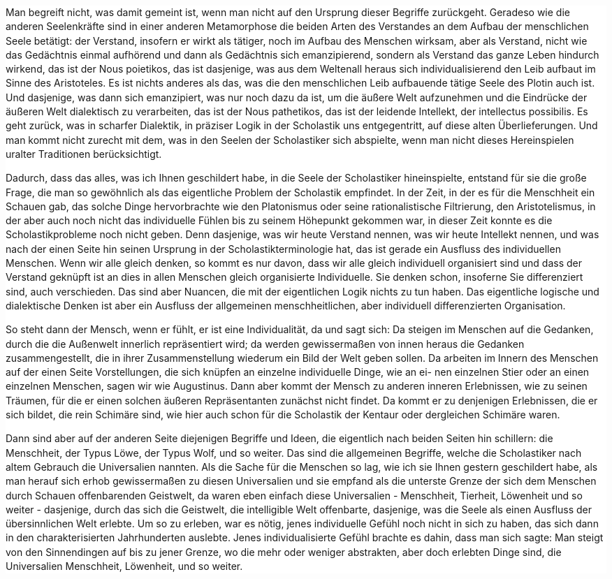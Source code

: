 Man begreift nicht, was damit gemeint ist, wenn man nicht auf den Ursprung dieser Begriffe zurückgeht. Geradeso wie die anderen Seelenkräfte sind in einer anderen Metamorphose die beiden Arten des Verstandes an dem Aufbau der menschlichen Seele betätigt: der Verstand, insofern er wirkt als tätiger, noch im Aufbau des Menschen wirksam, aber als Verstand, nicht wie das Gedächtnis einmal aufhörend und dann als Gedächtnis sich emanzipierend, sondern als Verstand das ganze Leben hindurch wirkend, das ist der Nous poietikos, das ist dasjenige, was aus dem Weltenall heraus sich individualisierend den Leib aufbaut im Sinne des Aristoteles. Es ist nichts anderes als das, was die den menschlichen Leib aufbauende tätige Seele des Plotin auch ist. Und dasjenige, was dann sich emanzipiert, was nur noch dazu da ist, um die äußere Welt aufzunehmen und die Eindrücke der äußeren Welt dialektisch zu verarbeiten, das ist der Nous pathetikos, das ist der leidende Intellekt, der intellectus possibilis. Es geht zurück, was in scharfer Dialektik, in präziser Logik in der Scholastik uns entgegentritt, auf diese alten Überlieferungen. Und man kommt nicht zurecht mit dem, was in den Seelen der Scholastiker sich abspielte, wenn man nicht dieses Hereinspielen uralter Traditionen berücksichtigt.

Dadurch, dass das alles, was ich Ihnen geschildert habe, in die Seele der Scholastiker hineinspielte, entstand für sie die große Frage, die man so gewöhnlich als das eigentliche Problem der Scholastik empfindet. In der Zeit, in der es für die Menschheit ein Schauen gab, das solche Dinge hervorbrachte wie den Platonismus oder seine rationalistische Filtrierung, den Aristotelismus, in der aber auch noch nicht das individuelle Fühlen bis zu seinem Höhepunkt gekommen war, in dieser Zeit konnte es die Scholastikprobleme noch nicht geben. Denn dasjenige, was wir heute Verstand nennen, was wir heute Intellekt nennen, und was nach der einen Seite hin seinen Ursprung in der Scholastikterminologie hat, das ist gerade ein Ausfluss des individuellen Menschen. Wenn wir alle gleich denken, so kommt es nur davon, dass wir alle gleich individuell organisiert sind und dass der Verstand geknüpft ist an dies in allen Menschen gleich organisierte Individuelle. Sie denken schon, insoferne Sie differenziert sind, auch verschieden. Das sind aber Nuancen, die mit der eigentlichen Logik nichts zu tun haben. Das eigentliche logische und dialektische Denken ist aber ein Ausfluss der allgemeinen menschheitlichen, aber individuell differenzierten Organisation.

So steht dann der Mensch, wenn er fühlt, er ist eine Individualität, da und sagt sich: Da steigen im Menschen auf die Gedanken, durch die die Außenwelt innerlich repräsentiert wird; da werden gewissermaßen von innen heraus die Gedanken zusammengestellt, die in ihrer Zusammenstellung wiederum ein Bild der Welt geben sollen. Da arbeiten im Innern des Menschen auf der einen Seite Vorstellungen, die sich knüpfen an einzelne individuelle Dinge, wie an ei- nen einzelnen Stier oder an einen einzelnen Menschen, sagen wir wie Augustinus. Dann aber kommt der Mensch zu anderen inneren Erlebnissen, wie zu seinen Träumen, für die er einen solchen äußeren Repräsentanten zunächst nicht findet. Da kommt er zu denjenigen Erlebnissen, die er sich bildet, die rein Schimäre sind, wie hier auch schon für die Scholastik der Kentaur oder dergleichen Schimäre waren.

Dann sind aber auf der anderen Seite diejenigen Begriffe und Ideen, die eigentlich nach beiden Seiten hin schillern: die Menschheit, der Typus Löwe, der Typus Wolf, und so weiter. Das sind die allgemeinen Begriffe, welche die Scholastiker nach altem Gebrauch die Universalien nannten. Als die Sache für die Menschen so lag, wie ich sie Ihnen gestern geschildert habe, als man herauf sich erhob gewissermaßen zu diesen Universalien und sie empfand als die unterste Grenze der sich dem Menschen durch Schauen offenbarenden Geistwelt, da waren eben einfach diese Universalien - Menschheit, Tierheit, Löwenheit und so weiter - dasjenige, durch das sich die Geistwelt, die intelligible Welt offenbarte, dasjenige, was die Seele als einen Ausfluss der übersinnlichen Welt erlebte. Um so zu erleben, war es nötig, jenes individuelle Gefühl noch nicht in sich zu haben, das sich dann in den charakterisierten Jahrhunderten auslebte. Jenes individualisierte Gefühl brachte es dahin, dass man sich sagte: Man steigt von den Sinnendingen auf bis zu jener Grenze, wo die mehr oder weniger abstrakten, aber doch erlebten Dinge sind, die Universalien Menschheit, Löwenheit, und so weiter.
